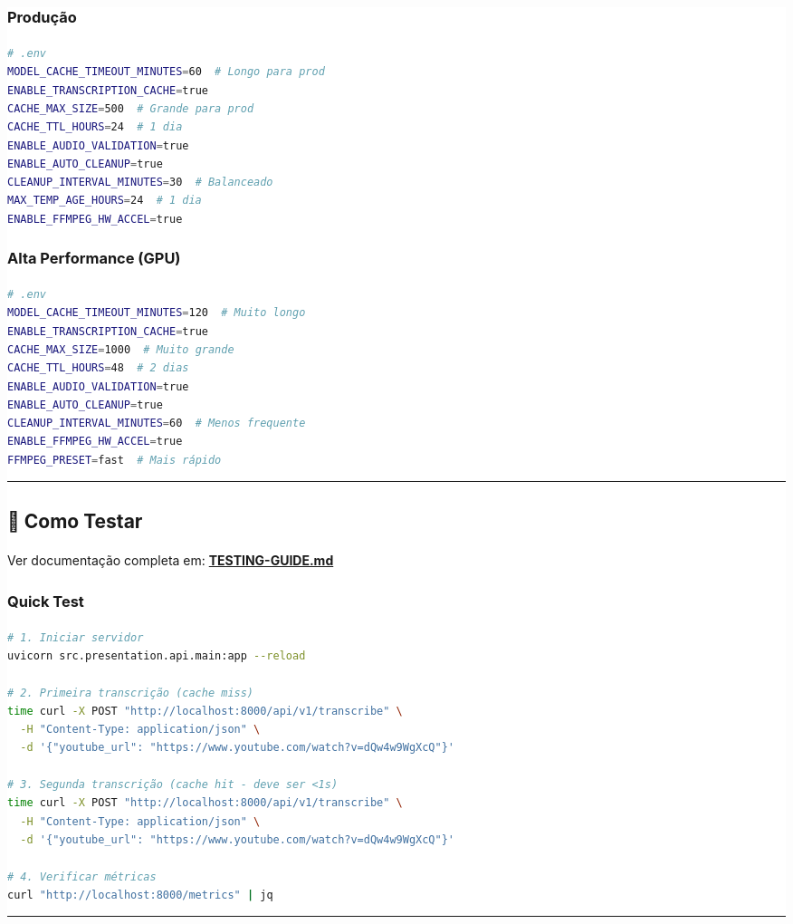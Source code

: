 ### Produção
```bash
# .env
MODEL_CACHE_TIMEOUT_MINUTES=60  # Longo para prod
ENABLE_TRANSCRIPTION_CACHE=true
CACHE_MAX_SIZE=500  # Grande para prod
CACHE_TTL_HOURS=24  # 1 dia
ENABLE_AUDIO_VALIDATION=true
ENABLE_AUTO_CLEANUP=true
CLEANUP_INTERVAL_MINUTES=30  # Balanceado
MAX_TEMP_AGE_HOURS=24  # 1 dia
ENABLE_FFMPEG_HW_ACCEL=true
```

### Alta Performance (GPU)
```bash
# .env
MODEL_CACHE_TIMEOUT_MINUTES=120  # Muito longo
ENABLE_TRANSCRIPTION_CACHE=true
CACHE_MAX_SIZE=1000  # Muito grande
CACHE_TTL_HOURS=48  # 2 dias
ENABLE_AUDIO_VALIDATION=true
ENABLE_AUTO_CLEANUP=true
CLEANUP_INTERVAL_MINUTES=60  # Menos frequente
ENABLE_FFMPEG_HW_ACCEL=true
FFMPEG_PRESET=fast  # Mais rápido
```

---

## 🧪 Como Testar

Ver documentação completa em: **[TESTING-GUIDE.md](docs/TESTING-GUIDE.md)**

### Quick Test

```bash
# 1. Iniciar servidor
uvicorn src.presentation.api.main:app --reload

# 2. Primeira transcrição (cache miss)
time curl -X POST "http://localhost:8000/api/v1/transcribe" \
  -H "Content-Type: application/json" \
  -d '{"youtube_url": "https://www.youtube.com/watch?v=dQw4w9WgXcQ"}'

# 3. Segunda transcrição (cache hit - deve ser <1s)
time curl -X POST "http://localhost:8000/api/v1/transcribe" \
  -H "Content-Type: application/json" \
  -d '{"youtube_url": "https://www.youtube.com/watch?v=dQw4w9WgXcQ"}'

# 4. Verificar métricas
curl "http://localhost:8000/metrics" | jq
```

---